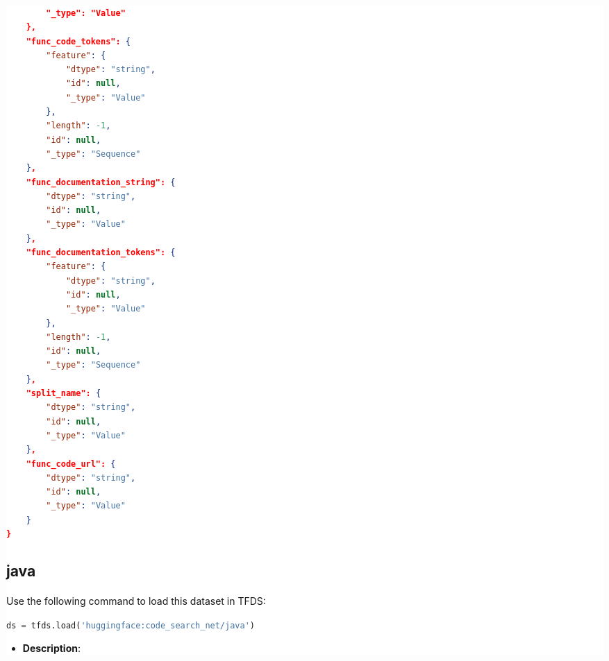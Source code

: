 ```json
        "_type": "Value"
    },
    "func_code_tokens": {
        "feature": {
            "dtype": "string",
            "id": null,
            "_type": "Value"
        },
        "length": -1,
        "id": null,
        "_type": "Sequence"
    },
    "func_documentation_string": {
        "dtype": "string",
        "id": null,
        "_type": "Value"
    },
    "func_documentation_tokens": {
        "feature": {
            "dtype": "string",
            "id": null,
            "_type": "Value"
        },
        "length": -1,
        "id": null,
        "_type": "Sequence"
    },
    "split_name": {
        "dtype": "string",
        "id": null,
        "_type": "Value"
    },
    "func_code_url": {
        "dtype": "string",
        "id": null,
        "_type": "Value"
    }
}
```



## java


Use the following command to load this dataset in TFDS:

```python
ds = tfds.load('huggingface:code_search_net/java')
```

*   **Description**:
